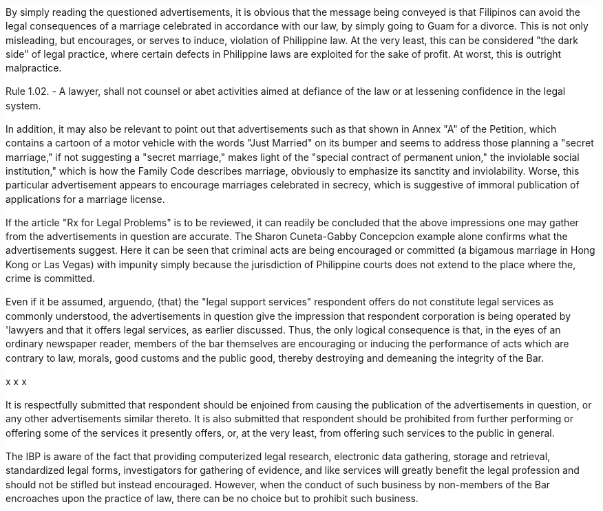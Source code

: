   

By simply reading the questioned advertisements, it is obvious that the message being conveyed is that Filipinos can avoid the legal consequences of a marriage celebrated in accordance with our law, by simply going to Guam for a divorce. This is not only misleading, but encourages, or serves to induce, violation of Philippine law. At the very least, this can be considered "the dark side" of legal practice, where certain defects in Philippine laws are exploited for the sake of profit. At worst, this is outright malpractice.

  

Rule 1.02. - A lawyer, shall not counsel or abet activities aimed at defiance of the law or at lessening confidence in the legal system.

  

In addition, it may also be relevant to point out that advertisements such as that shown in Annex "A" of the Petition, which contains a cartoon of a motor vehicle with the words "Just Married" on its bumper and seems to address those planning a "secret marriage," if not suggesting a "secret marriage," makes light of the "special contract of permanent union," the inviolable social institution," which is how the Family Code describes marriage, obviously to emphasize its sanctity and inviolability. Worse, this particular advertisement appears to encourage marriages celebrated in secrecy, which is suggestive of immoral publication of applications for a marriage license.

  

If the article "Rx for Legal Problems" is to be reviewed, it can readily be concluded that the above impressions one may gather from the advertisements in question are accurate. The Sharon Cuneta-Gabby Concepcion example alone confirms what the advertisements suggest. Here it can be seen that criminal acts are being encouraged or committed (a bigamous marriage in Hong Kong or Las Vegas) with impunity simply because the jurisdiction of Philippine courts does not extend to the place where the, crime is committed.

  

Even if it be assumed, arguendo, (that) the "legal support services" respondent offers do not constitute legal services as commonly understood, the advertisements in question give the impression that respondent corporation is being operated by 'lawyers and that it offers legal services, as earlier discussed. Thus, the only logical consequence is that, in the eyes of an ordinary newspaper reader, members of the bar themselves are encouraging or inducing the performance of acts which are contrary to law, morals, good customs and the public good, thereby destroying and demeaning the integrity of the Bar.

  

x x x

  

It is respectfully submitted that respondent should be enjoined from causing the publication of the advertisements in question, or any other advertisements similar thereto. It is also submitted that respondent should be prohibited from further performing or offering some of the services it presently offers, or, at the very least, from offering such services to the public in general.

  

The IBP is aware of the fact that providing computerized legal research, electronic data gathering, storage and retrieval, standardized legal forms, investigators for gathering of evidence, and like services will greatly benefit the legal profession and should not be stifled but instead encouraged. However, when the conduct of such business by non-members of the Bar encroaches upon the practice of law, there can be no choice but to prohibit such business.
